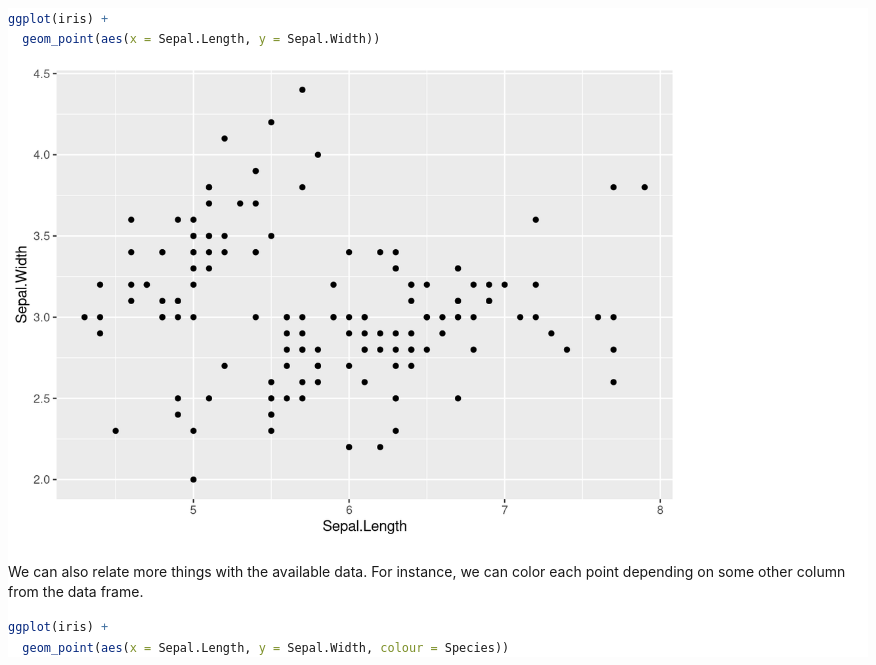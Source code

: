 
```r
ggplot(iris) + 
  geom_point(aes(x = Sepal.Length, y = Sepal.Width))
```

<img src="04-ggplot2_files/figure-html/unnamed-chunk-6-1.png" width="672" />

We can also relate more things with the available data. For instance, we can color each point depending on some other column from the data frame. 


```r
ggplot(iris) + 
  geom_point(aes(x = Sepal.Length, y = Sepal.Width, colour = Species))
```

